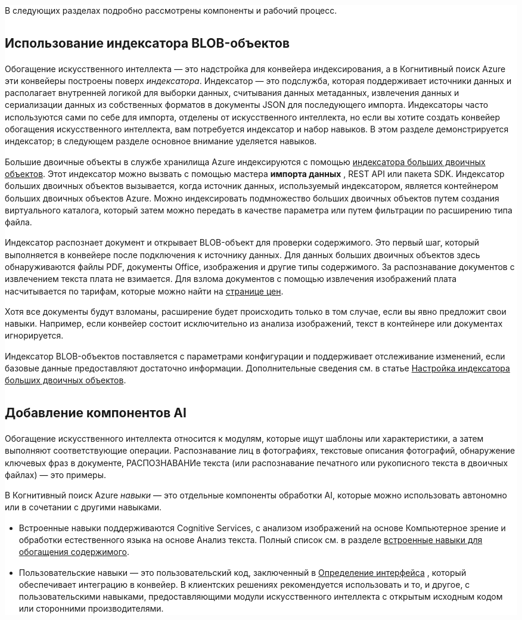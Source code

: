 В следующих разделах подробно рассмотрены компоненты и рабочий процесс.

## <a name="use-a-blob-indexer"></a>Использование индексатора BLOB-объектов

Обогащение искусственного интеллекта — это надстройка для конвейера индексирования, а в Когнитивный поиск Azure эти конвейеры построены поверх *индексатора*. Индексатор — это подслужба, которая поддерживает источники данных и располагает внутренней логикой для выборки данных, считывания данных метаданных, извлечения данных и сериализации данных из собственных форматов в документы JSON для последующего импорта. Индексаторы часто используются сами по себе для импорта, отделены от искусственного интеллекта, но если вы хотите создать конвейер обогащения искусственного интеллекта, вам потребуется индексатор и набор навыков. В этом разделе демонстрируется индексатор; в следующем разделе основное внимание уделяется навыков.

Большие двоичные объекты в службе хранилища Azure индексируются с помощью [индексатора больших двоичных объектов](search-howto-indexing-azure-blob-storage.md). Этот индексатор можно вызвать с помощью мастера **импорта данных** , REST API или пакета SDK. Индексатор больших двоичных объектов вызывается, когда источник данных, используемый индексатором, является контейнером больших двоичных объектов Azure. Можно индексировать подмножество больших двоичных объектов путем создания виртуального каталога, который затем можно передать в качестве параметра или путем фильтрации по расширению типа файла.

Индексатор распознает документ и открывает BLOB-объект для проверки содержимого. Это первый шаг, который выполняется в конвейере после подключения к источнику данных. Для данных больших двоичных объектов здесь обнаруживаются файлы PDF, документы Office, изображения и другие типы содержимого. За распознавание документов с извлечением текста плата не взимается. Для взлома документов с помощью извлечения изображений плата насчитывается по тарифам, которые можно найти на [странице цен](https://azure.microsoft.com/pricing/details/search/).

Хотя все документы будут взломаны, расширение будет происходить только в том случае, если вы явно предложит свои навыки. Например, если конвейер состоит исключительно из анализа изображений, текст в контейнере или документах игнорируется.

Индексатор BLOB-объектов поставляется с параметрами конфигурации и поддерживает отслеживание изменений, если базовые данные предоставляют достаточно информации. Дополнительные сведения см. в статье [Настройка индексатора больших двоичных объектов](search-howto-indexing-azure-blob-storage.md).

## <a name="add-ai-components"></a>Добавление компонентов AI

Обогащение искусственного интеллекта относится к модулям, которые ищут шаблоны или характеристики, а затем выполняют соответствующие операции. Распознавание лиц в фотографиях, текстовые описания фотографий, обнаружение ключевых фраз в документе, РАСПОЗНАВАНИе текста (или распознавание печатного или рукописного текста в двоичных файлах) — это примеры.

В Когнитивный поиск Azure *навыки* — это отдельные компоненты обработки AI, которые можно использовать автономно или в сочетании с другими навыками. 

+ Встроенные навыки поддерживаются Cognitive Services, с анализом изображений на основе Компьютерное зрение и обработки естественного языка на основе Анализ текста. Полный список см. в разделе [встроенные навыки для обогащения содержимого](cognitive-search-predefined-skills.md).

+ Пользовательские навыки — это пользовательский код, заключенный в [Определение интерфейса](cognitive-search-custom-skill-interface.md) , который обеспечивает интеграцию в конвейер. В клиентских решениях рекомендуется использовать и то, и другое, с пользовательскими навыками, предоставляющими модули искусственного интеллекта с открытым исходным кодом или сторонними производителями.
